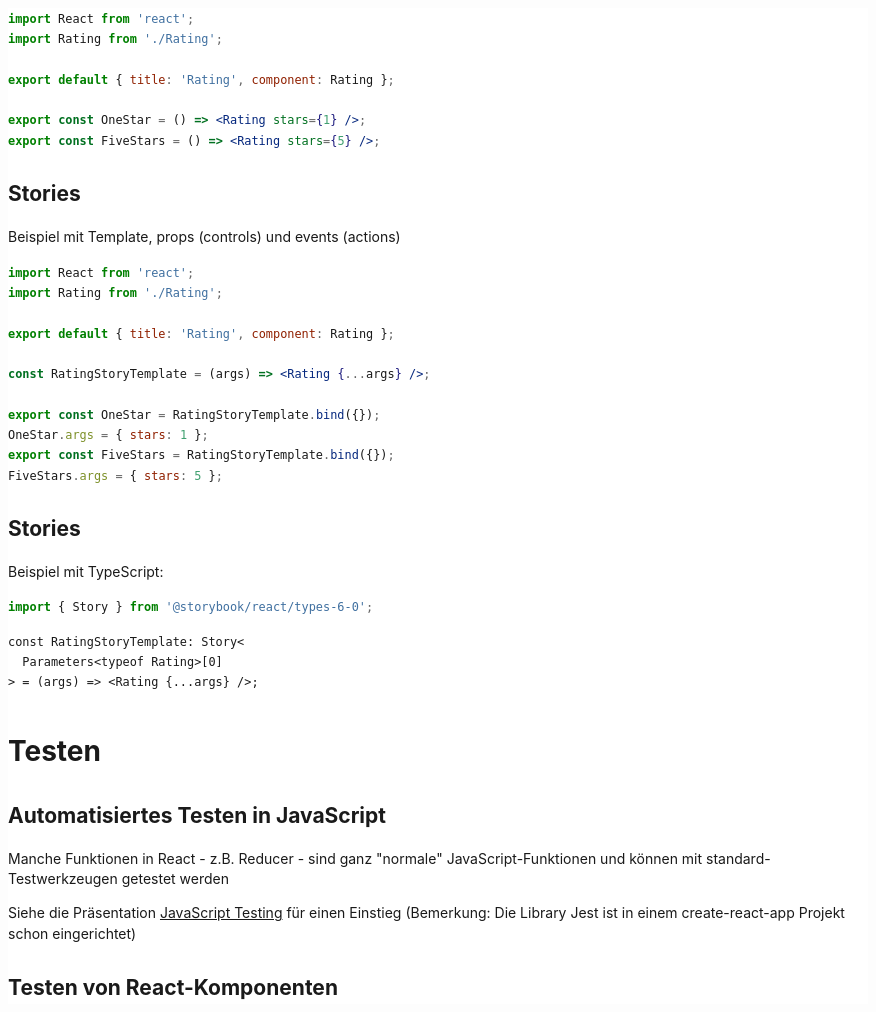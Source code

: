 ```jsx
import React from 'react';
import Rating from './Rating';

export default { title: 'Rating', component: Rating };

export const OneStar = () => <Rating stars={1} />;
export const FiveStars = () => <Rating stars={5} />;
```

## Stories

Beispiel mit Template, props (controls) und events (actions)

```jsx
import React from 'react';
import Rating from './Rating';

export default { title: 'Rating', component: Rating };

const RatingStoryTemplate = (args) => <Rating {...args} />;

export const OneStar = RatingStoryTemplate.bind({});
OneStar.args = { stars: 1 };
export const FiveStars = RatingStoryTemplate.bind({});
FiveStars.args = { stars: 5 };
```

## Stories

Beispiel mit TypeScript:

```ts
import { Story } from '@storybook/react/types-6-0';
```

```tsx
const RatingStoryTemplate: Story<
  Parameters<typeof Rating>[0]
> = (args) => <Rating {...args} />;
```

# Testen

## Automatisiertes Testen in JavaScript

Manche Funktionen in React - z.B. Reducer - sind ganz "normale" JavaScript-Funktionen und können mit standard-Testwerkzeugen getestet werden

Siehe die Präsentation [JavaScript Testing](./javascript-testing-de.html) für einen Einstieg (Bemerkung: Die Library Jest ist in einem create-react-app Projekt schon eingerichtet)

## Testen von React-Komponenten
